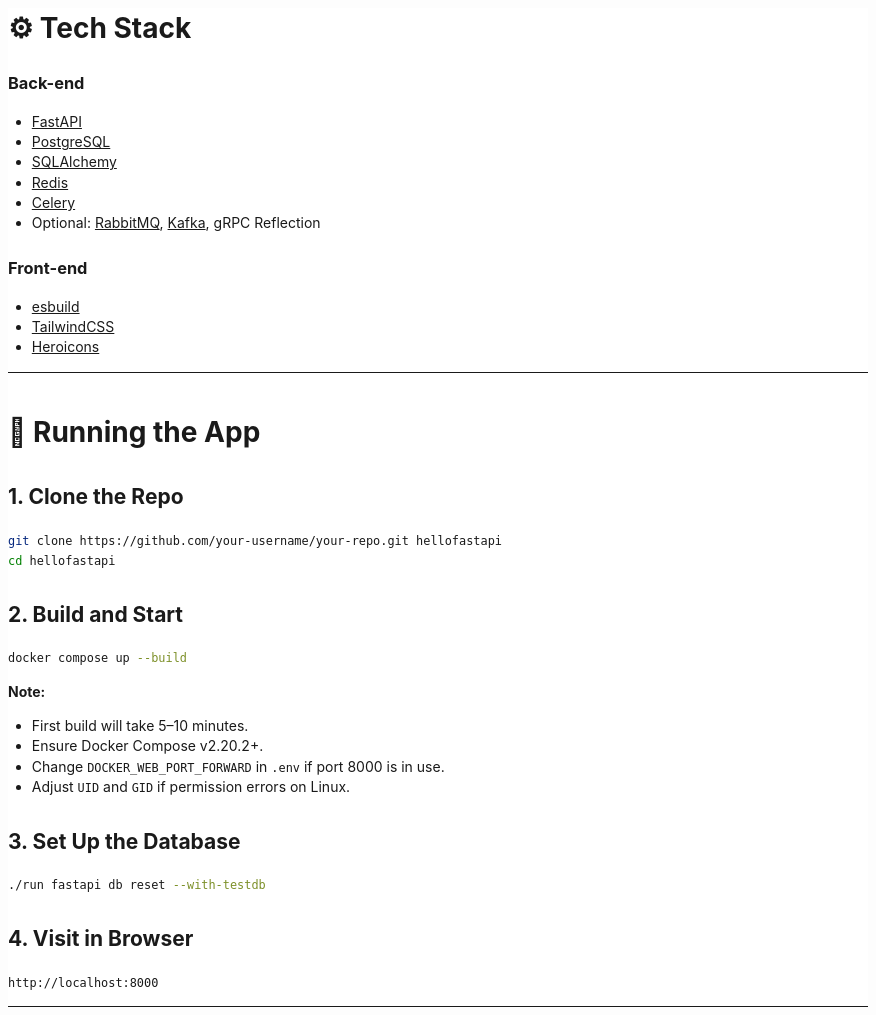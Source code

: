 # ⚙️ Tech Stack

### Back-end

- [FastAPI](https://fastapi.tiangolo.com/)
- [PostgreSQL](https://www.postgresql.org/)
- [SQLAlchemy](https://github.com/sqlalchemy/sqlalchemy)
- [Redis](https://redis.io/)
- [Celery](https://github.com/celery/celery)
- Optional: [RabbitMQ](https://www.rabbitmq.com/), [Kafka](https://kafka.apache.org/), gRPC Reflection

### Front-end

- [esbuild](https://esbuild.github.io/)
- [TailwindCSS](https://tailwindcss.com/)
- [Heroicons](https://heroicons.com/)

---

# 🚀 Running the App

## 1. Clone the Repo

```bash
git clone https://github.com/your-username/your-repo.git hellofastapi
cd hellofastapi
```

## 2. Build and Start

```bash
docker compose up --build
```

**Note:**
- First build will take 5–10 minutes.
- Ensure Docker Compose v2.20.2+.
- Change `DOCKER_WEB_PORT_FORWARD` in `.env` if port 8000 is in use.
- Adjust `UID` and `GID` if permission errors on Linux.

## 3. Set Up the Database

```bash
./run fastapi db reset --with-testdb
```

## 4. Visit in Browser

```bash
http://localhost:8000
```

---